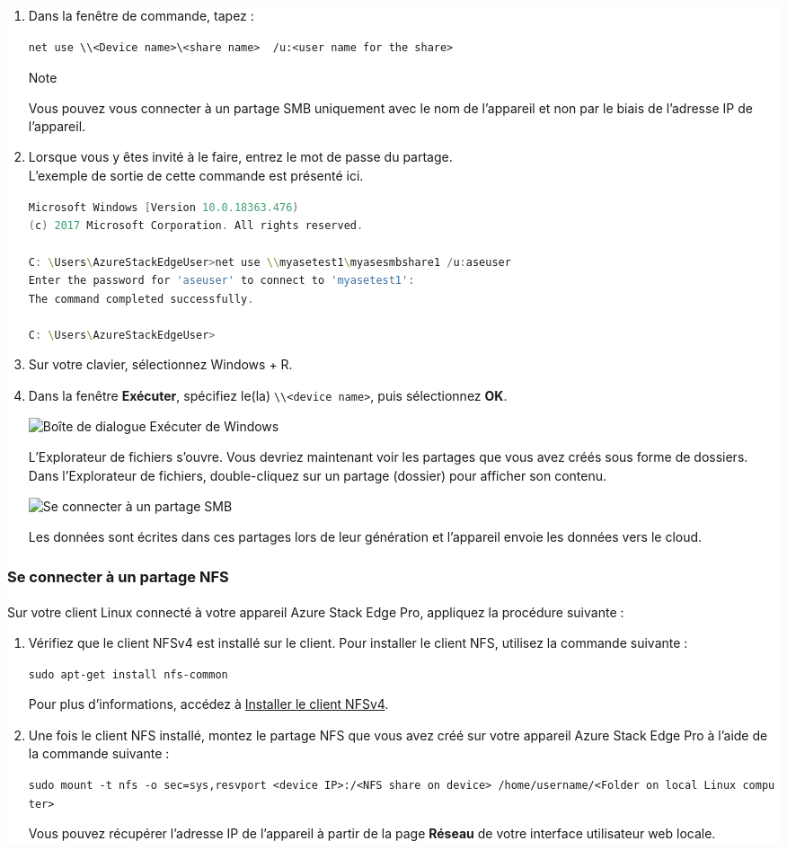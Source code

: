 
1. Dans la fenêtre de commande, tapez :

    `net use \\<Device name>\<share name>  /u:<user name for the share>`

    > [!NOTE]
    > Vous pouvez vous connecter à un partage SMB uniquement avec le nom de l’appareil et non par le biais de l’adresse IP de l’appareil.

2. Lorsque vous y êtes invité à le faire, entrez le mot de passe du partage.  
   L’exemple de sortie de cette commande est présenté ici.

    ```powershell
    Microsoft Windows [Version 10.0.18363.476)
    (c) 2017 Microsoft Corporation. All rights reserved.
    
    C: \Users\AzureStackEdgeUser>net use \\myasetest1\myasesmbshare1 /u:aseuser
    Enter the password for 'aseuser' to connect to 'myasetest1':
    The command completed successfully.
    
    C: \Users\AzureStackEdgeUser>
    ```   

3. Sur votre clavier, sélectionnez Windows + R.

4. Dans la fenêtre **Exécuter**, spécifiez le(la) `\\<device name>`, puis sélectionnez **OK**.  

    ![Boîte de dialogue Exécuter de Windows](media/azure-stack-edge-j-series-deploy-add-shares/run-window-1.png)

   L’Explorateur de fichiers s’ouvre. Vous devriez maintenant voir les partages que vous avez créés sous forme de dossiers. Dans l’Explorateur de fichiers, double-cliquez sur un partage (dossier) pour afficher son contenu.
 
    ![Se connecter à un partage SMB](./media/azure-stack-edge-j-series-deploy-add-shares/file-explorer-smbshare-1.png)

    Les données sont écrites dans ces partages lors de leur génération et l’appareil envoie les données vers le cloud.

### <a name="connect-to-an-nfs-share"></a>Se connecter à un partage NFS

Sur votre client Linux connecté à votre appareil Azure Stack Edge Pro, appliquez la procédure suivante :

1. Vérifiez que le client NFSv4 est installé sur le client. Pour installer le client NFS, utilisez la commande suivante :

   `sudo apt-get install nfs-common`

    Pour plus d’informations, accédez à [Installer le client NFSv4](https://help.ubuntu.com/community/NFSv4Howto).

2. Une fois le client NFS installé, montez le partage NFS que vous avez créé sur votre appareil Azure Stack Edge Pro à l’aide de la commande suivante :

   `sudo mount -t nfs -o sec=sys,resvport <device IP>:/<NFS share on device> /home/username/<Folder on local Linux computer>`

    Vous pouvez récupérer l’adresse IP de l’appareil à partir de la page **Réseau** de votre interface utilisateur web locale.
